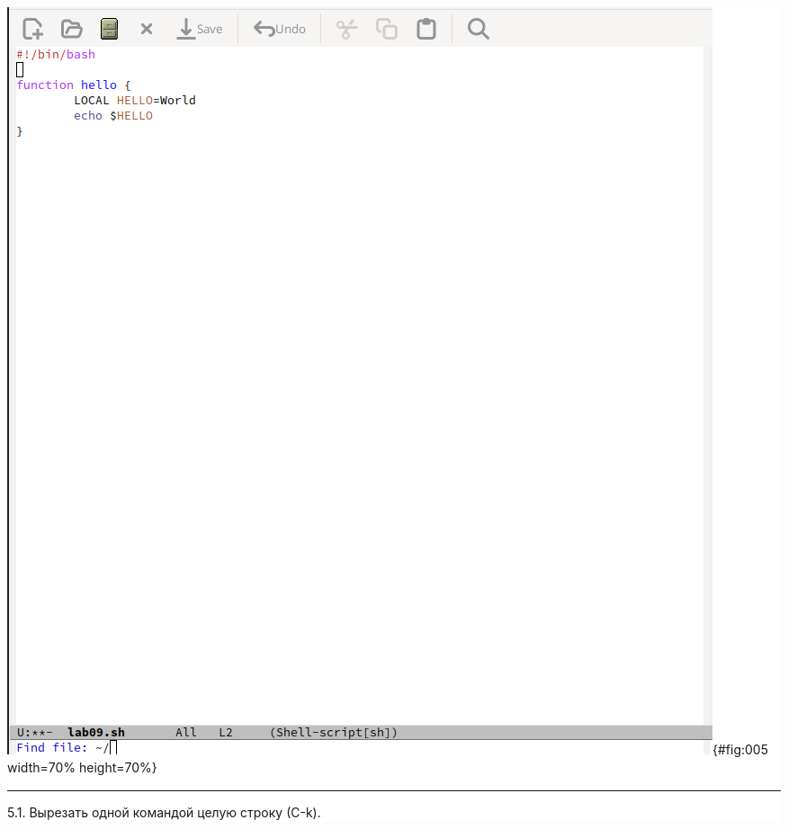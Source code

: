 ![Редактировать текст](image/05.png){#fig:005 width=70% height=70%}

---

5.1. Вырезать одной командой целую строку (С-k).
